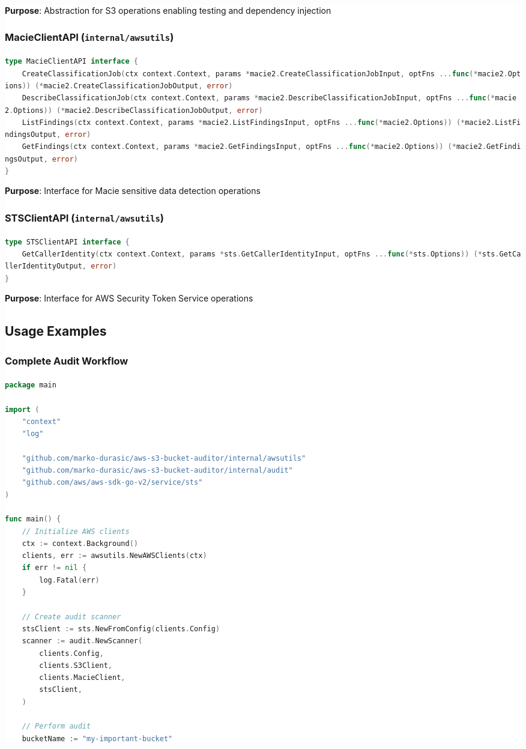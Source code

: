 **Purpose**: Abstraction for S3 operations enabling testing and dependency injection

### MacieClientAPI (`internal/awsutils`)

```go
type MacieClientAPI interface {
    CreateClassificationJob(ctx context.Context, params *macie2.CreateClassificationJobInput, optFns ...func(*macie2.Options)) (*macie2.CreateClassificationJobOutput, error)
    DescribeClassificationJob(ctx context.Context, params *macie2.DescribeClassificationJobInput, optFns ...func(*macie2.Options)) (*macie2.DescribeClassificationJobOutput, error)
    ListFindings(ctx context.Context, params *macie2.ListFindingsInput, optFns ...func(*macie2.Options)) (*macie2.ListFindingsOutput, error)
    GetFindings(ctx context.Context, params *macie2.GetFindingsInput, optFns ...func(*macie2.Options)) (*macie2.GetFindingsOutput, error)
}
```

**Purpose**: Interface for Macie sensitive data detection operations

### STSClientAPI (`internal/awsutils`)

```go
type STSClientAPI interface {
    GetCallerIdentity(ctx context.Context, params *sts.GetCallerIdentityInput, optFns ...func(*sts.Options)) (*sts.GetCallerIdentityOutput, error)
}
```

**Purpose**: Interface for AWS Security Token Service operations

## Usage Examples

### Complete Audit Workflow

```go
package main

import (
    "context"
    "log"
    
    "github.com/marko-durasic/aws-s3-bucket-auditor/internal/awsutils"
    "github.com/marko-durasic/aws-s3-bucket-auditor/internal/audit"
    "github.com/aws/aws-sdk-go-v2/service/sts"
)

func main() {
    // Initialize AWS clients
    ctx := context.Background()
    clients, err := awsutils.NewAWSClients(ctx)
    if err != nil {
        log.Fatal(err)
    }
    
    // Create audit scanner
    stsClient := sts.NewFromConfig(clients.Config)
    scanner := audit.NewScanner(
        clients.Config,
        clients.S3Client,
        clients.MacieClient,
        stsClient,
    )
    
    // Perform audit
    bucketName := "my-important-bucket"
```